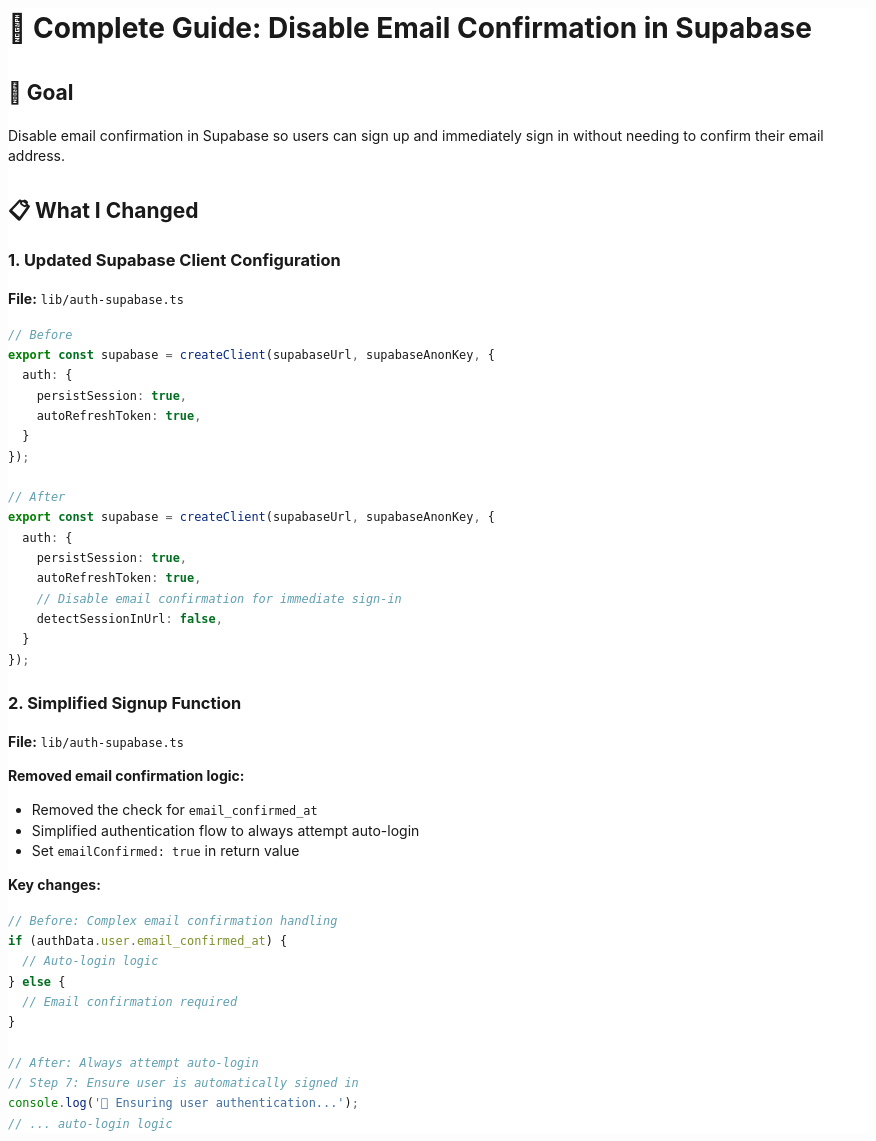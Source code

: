 # 🔧 Complete Guide: Disable Email Confirmation in Supabase

## 🎯 **Goal**
Disable email confirmation in Supabase so users can sign up and immediately sign in without needing to confirm their email address.

## 📋 **What I Changed**

### **1. Updated Supabase Client Configuration**
**File:** `lib/auth-supabase.ts`

```typescript
// Before
export const supabase = createClient(supabaseUrl, supabaseAnonKey, {
  auth: {
    persistSession: true,
    autoRefreshToken: true,
  }
});

// After
export const supabase = createClient(supabaseUrl, supabaseAnonKey, {
  auth: {
    persistSession: true,
    autoRefreshToken: true,
    // Disable email confirmation for immediate sign-in
    detectSessionInUrl: false,
  }
});
```

### **2. Simplified Signup Function**
**File:** `lib/auth-supabase.ts`

**Removed email confirmation logic:**
- Removed the check for `email_confirmed_at`
- Simplified authentication flow to always attempt auto-login
- Set `emailConfirmed: true` in return value

**Key changes:**
```typescript
// Before: Complex email confirmation handling
if (authData.user.email_confirmed_at) {
  // Auto-login logic
} else {
  // Email confirmation required
}

// After: Always attempt auto-login
// Step 7: Ensure user is automatically signed in
console.log('🔐 Ensuring user authentication...');
// ... auto-login logic
```
